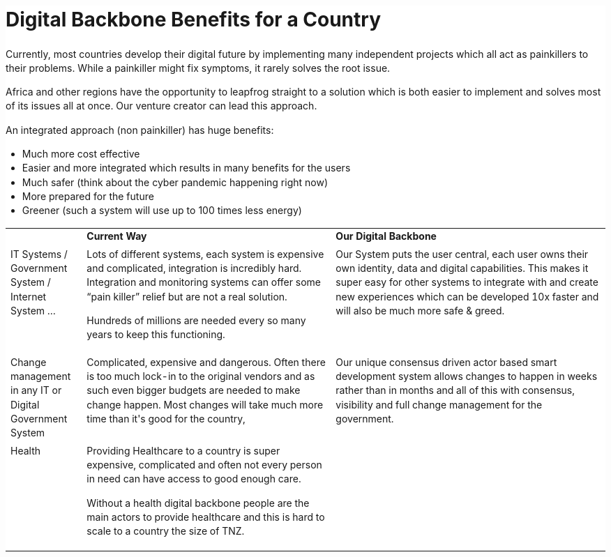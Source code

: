 # **Digital Backbone Benefits for a Country**

Currently, most countries develop their digital future by implementing many independent projects which all act as painkillers to their problems. While a painkiller might fix symptoms, it rarely solves the root issue.

Africa and other regions have the opportunity to leapfrog straight to a solution which is both easier to implement and solves most of its issues all at once. Our venture creator can lead this approach.

An integrated approach (non painkiller) has huge benefits:

* Much more cost effective
* Easier and more integrated which results in many benefits for the users
* Much safer (think about the cyber pandemic happening right now)
* More prepared for the future
* Greener (such a system will use up to 100 times less energy)

<table>
  <tr>
   <td>
   </td>
   <td>
<strong>Current Way </strong>
   </td>
   <td><strong>Our Digital Backbone</strong>
   </td>
  </tr>
  <tr>
   <td>IT Systems / Government System / Internet System … 
   </td>
   <td>Lots of different systems, each  system is expensive and complicated, integration is incredibly hard. Integration and monitoring systems can offer some “pain killer” relief but are not a real solution.
<p>
Hundreds of millions are needed every so many years to keep this functioning.
   </td>
   <td>Our System puts the user central, each user owns their own identity, data and digital capabilities. This makes it super easy for other systems to integrate with and create new experiences which can be developed 10x faster and will also be much more safe & greed.
   </td>
  </tr>
  <tr>
   <td>Change management in any IT or Digital Government System
   </td>
   <td>Complicated, expensive and dangerous. Often there is too much lock-in to the original vendors and as such even bigger budgets are needed to make  change happen. Most changes will take much more time than it's good for the country,
   </td>
   <td>Our unique consensus driven actor based smart development system allows changes to happen in weeks rather than in months and all of this with consensus, visibility and full change management for the government.
   </td>
  </tr>
  <tr>
   <td>Health
   </td>
   <td>Providing Healthcare to a country is super expensive, complicated and often not every person in need can have access to good enough care.
<p>
Without a health digital backbone people are the main actors to provide healthcare and this is hard to scale to a country the size of TNZ.
   </td>